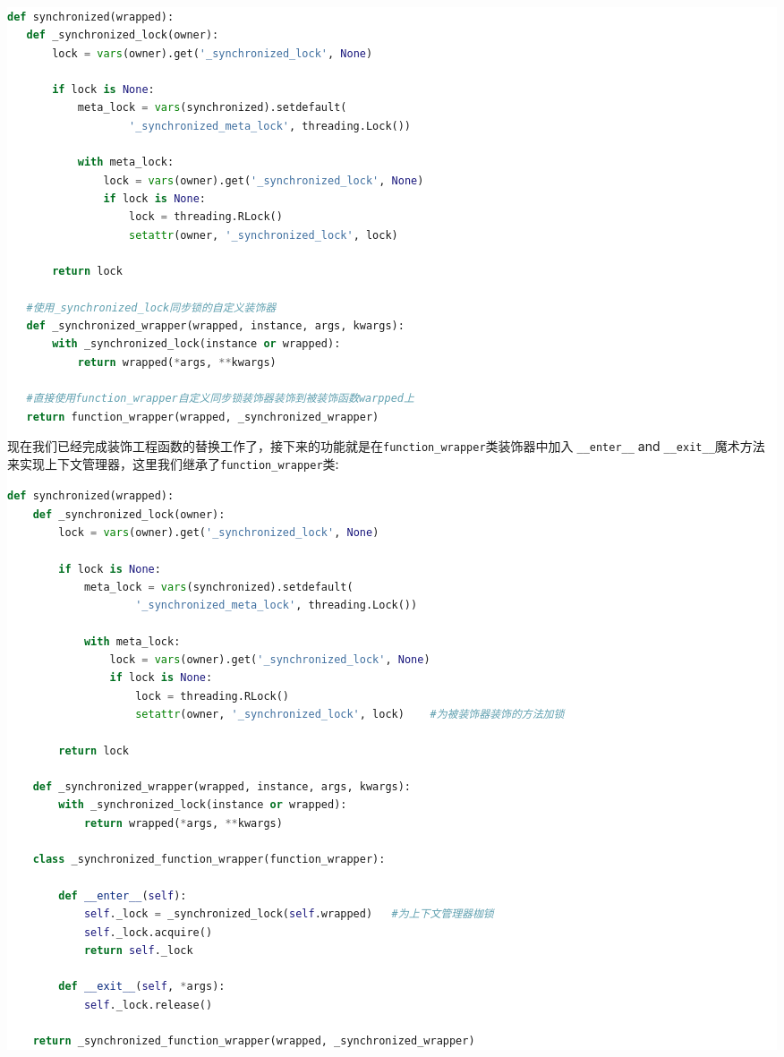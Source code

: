  ```python
 def synchronized(wrapped):
    def _synchronized_lock(owner):
        lock = vars(owner).get('_synchronized_lock', None)

        if lock is None:
            meta_lock = vars(synchronized).setdefault(
                    '_synchronized_meta_lock', threading.Lock())

            with meta_lock:
                lock = vars(owner).get('_synchronized_lock', None)
                if lock is None:
                    lock = threading.RLock()
                    setattr(owner, '_synchronized_lock', lock)

        return lock

    #使用_synchronized_lock同步锁的自定义装饰器
    def _synchronized_wrapper(wrapped, instance, args, kwargs):
        with _synchronized_lock(instance or wrapped):
            return wrapped(*args, **kwargs)

    #直接使用function_wrapper自定义同步锁装饰器装饰到被装饰函数warpped上
    return function_wrapper(wrapped, _synchronized_wrapper)
 ```

 现在我们已经完成装饰工程函数的替换工作了，接下来的功能就是在`function_wrapper`类装饰器中加入
`__enter__` and `__exit__`魔术方法来实现上下文管理器，这里我们继承了`function_wrapper`类:

```python
def synchronized(wrapped):
    def _synchronized_lock(owner):
        lock = vars(owner).get('_synchronized_lock', None)

        if lock is None:
            meta_lock = vars(synchronized).setdefault(
                    '_synchronized_meta_lock', threading.Lock())

            with meta_lock:
                lock = vars(owner).get('_synchronized_lock', None)
                if lock is None:
                    lock = threading.RLock()
                    setattr(owner, '_synchronized_lock', lock)    #为被装饰器装饰的方法加锁

        return lock

    def _synchronized_wrapper(wrapped, instance, args, kwargs):
        with _synchronized_lock(instance or wrapped):
            return wrapped(*args, **kwargs)

    class _synchronized_function_wrapper(function_wrapper):

        def __enter__(self):
            self._lock = _synchronized_lock(self.wrapped)   #为上下文管理器枷锁
            self._lock.acquire()
            return self._lock

        def __exit__(self, *args):
            self._lock.release()

    return _synchronized_function_wrapper(wrapped, _synchronized_wrapper)
```
